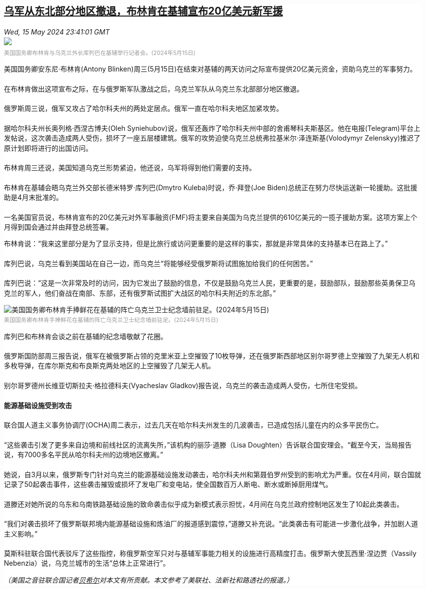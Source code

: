 
[乌军从东北部分地区撤退，布林肯在基辅宣布20亿美元新军援](https://www.voachinese.com/a/blinken-announces-2-billion-arms-deal-to-show-us-support-for-ukraine-20240515/7613802.html)
------

<div><i>Wed, 15 May 2024 23:41:01 GMT</i></div><img src="https://images.weserv.nl?url=gdb.voanews.com/01000000-0aff-0242-a504-08dc752a4b09_r1_s_w900.jpg" width="100%"><div><small style="color: #999;">美国国务卿布林肯与乌克兰外长库列巴在基辅举行记者会。(2024年5月15日)</small></div><p>美国国务卿安东尼·布林肯(Antony Blinken)周三(5月15日)在结束对基辅的两天访问之际宣布提供20亿美元资金，资助乌克兰的军事努力。<br /><br />在布林肯做出这项宣布之际，在与俄罗斯军队激战之后，乌克兰军队从乌克兰东北部部分地区撤退。<br /><br />俄罗斯周三说，俄军又攻占了哈尔科夫州的两处定居点。俄军一直在哈尔科夫地区加紧攻势。<br /><br />据哈尔科夫州长奥列格·西涅古博夫(Oleh Syniehubov)说，俄军还轰炸了哈尔科夫州中部的舍甫琴科夫斯基区。他在电报(Telegram)平台上发帖说，这次袭击造成两人受伤，损坏了一座五层楼建筑。俄军的攻势迫使乌克兰总统弗拉基米尔·泽连斯基(Volodymyr Zelenskyy)推迟了原计划即将进行的出国访问。<br /><br />布林肯周三还说，美国知道乌克兰形势紧迫，他还说，乌军将得到他们需要的支持。<br /><br />布林肯在基辅会晤乌克兰外交部长德米特罗·库列巴(Dmytro Kuleba)时说，乔·拜登(Joe Biden)总统正在努力尽快运送新一轮援助。这批援助是4月末批准的。<br /><br />一名美国官员说，布林肯宣布的20亿美元对外军事融资(FMF)将主要来自美国为乌克兰提供的610亿美元的一揽子援助方案。这项方案上个月得到国会通过并由拜登总统签署。</p><p>布林肯说：“我来这里部分是为了显示支持，但是比旅行或访问更重要的是这样的事实，那就是非常具体的支持基本已在路上了。”<br /><br />库列巴说，乌克兰看到美国站在自己一边，而乌克兰“将能够经受俄罗斯将试图施加给我们的任何困苦。”<br /><br />库列巴说：“这是一次非常及时的访问，因为它发出了鼓励的信息，不仅是鼓励乌克兰人民，更重要的是，鼓励部队，鼓励那些英勇保卫乌克兰的军人，他们奋战在南部、东部，还有俄罗斯试图扩大战区的哈尔科夫附近的东北部。”</p><div ><img  src="https://images.weserv.nl?url=gdb.voanews.com/86522c4c-e822-4503-9c4f-185f0f245606_w900.jpg" alt="美国国务卿布林肯手捧鲜花在基辅的阵亡乌克兰卫士纪念墙前驻足。(2024年5月15日)" border="0"/><div><small style="color: #999;">美国国务卿布林肯手捧鲜花在基辅的阵亡乌克兰卫士纪念墙前驻足。(2024年5月15日)</small></div></div><p>库列巴和布林肯会谈之前在基辅的纪念墙敬献了花圈。<br /><br />俄罗斯国防部周三报告说，俄军在被俄罗斯占领的克里米亚上空摧毁了10枚导弹，还在俄罗斯西部地区别尔哥罗德上空摧毁了九架无人机和多枚导弹，在库尔斯克和布良斯克两处地区的上空摧毁了几架无人机。<br /><br />别尔哥罗德州长维亚切斯拉夫·格拉德科夫(Vyacheslav Gladkov)报告说，乌克兰的袭击造成两人受伤，七所住宅受损。<br /><br /><strong>能源基础设施受到攻击</strong><br /><br />联合国人道主义事务协调厅(OCHA)周二表示，过去几天在哈尔科夫州发生的几波袭击，已造成包括儿童在内的众多平民伤亡。<br /><br />“这些袭击引发了更多来自边境和前线社区的流离失所，”该机构的丽莎·道滕（Lisa Doughten）告诉联合国安理会。“截至今天，当局报告说，有7000多名平民从哈尔科夫州的边境地区撤离。”<br /><br />她说，自3月以来，俄罗斯专门针对乌克兰的能源基础设施发动袭击，哈尔科夫州和第聂伯罗州受到的影响尤为严重。仅在4月间，联合国就记录了50起袭击事件，这些袭击摧毁或损坏了发电厂和变电站，使全国数百万人断电、断水或断掉厨用煤气。<br /><br />道滕还对她所说的乌东和乌南铁路基础设施的致命袭击似乎成为新模式表示担忧，4月间在乌克兰政府控制地区发生了10起此类袭击。<br /><br />“我们对袭击损坏了俄罗斯联邦境内能源基础设施和炼油厂的报道感到震惊，”道滕又补充说。“此类袭击有可能进一步激化战争，并加剧人道主义影响。”<br /><br />莫斯科驻联合国代表驳斥了这些指控，称俄罗斯空军只对与基辅军事能力相关的设施进行高精度打击。俄罗斯大使瓦西里·涅边贾（Vassily Nebenzia）说，乌克兰城市的生活“总体上正常进行”。</p><p><em>（美国之音驻联合国记者<a href="https://www.voachinese.com/author/%E8%B4%9D%E5%B8%8C%E5%B0%94/movmr" target="_blank">贝希尔</a>对本文有所贡献。本文参考了美联社、法新社和路透社的报道。）</em></p>
